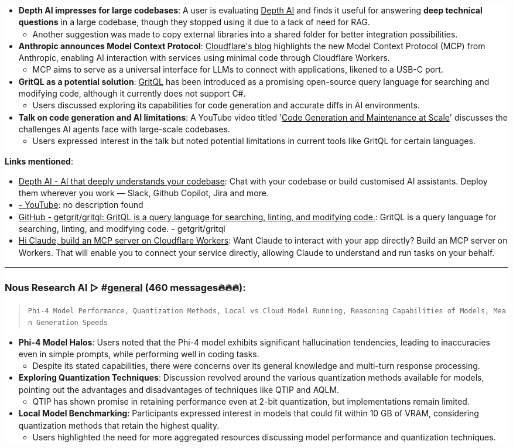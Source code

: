 
- **Depth AI impresses for large codebases**: A user is evaluating [Depth AI](https://www.trydepth.ai) and finds it useful for answering **deep technical questions** in a large codebase, though they stopped using it due to a lack of need for RAG.
   - Another suggestion was made to copy external libraries into a shared folder for better integration possibilities.
- **Anthropic announces Model Context Protocol**: [Cloudflare's blog](https://blog.cloudflare.com/model-context-protocol/) highlights the new Model Context Protocol (MCP) from Anthropic, enabling AI interaction with services using minimal code through Cloudflare Workers.
   - MCP aims to serve as a universal interface for LLMs to connect with applications, likened to a USB-C port.
- **GritQL as a potential solution**: [GritQL](https://github.com/getgrit/gritql) has been introduced as a promising open-source query language for searching and modifying code, although it currently does not support C#.
   - Users discussed exploring its capabilities for code generation and accurate diffs in AI environments.
- **Talk on code generation and AI limitations**: A YouTube video titled '[Code Generation and Maintenance at Scale](https://www.youtube.com/watch?v=Ve-akpov78Q)' discusses the challenges AI agents face with large-scale codebases.
   - Users expressed interest in the talk but noted potential limitations in current tools like GritQL for certain languages.


<div class="linksMentioned">

<strong>Links mentioned</strong>:

<ul>
<li>
<a href="https://www.trydepth.ai">Depth AI - AI that deeply understands your codebase</a>: Chat with your codebase or build customised AI assistants. Deploy them wherever you work — Slack, Github Copilot, Jira and more.</li><li><a href="https://www.youtube.com/watch?v=Ve-akpov78Q"> - YouTube</a>: no description found</li><li><a href="https://github.com/getgrit/gritql">GitHub - getgrit/gritql: GritQL is a query language for searching, linting, and modifying code.</a>: GritQL is a query language for searching, linting, and modifying code. - getgrit/gritql</li><li><a href="https://blog.cloudflare.com/model-context-protocol/">Hi Claude, build an MCP server on Cloudflare Workers</a>: Want Claude to interact with your app directly? Build an MCP server on Workers. That will enable you to connect your service directly, allowing Claude to understand and run tasks on your behalf. 
</li>
</ul>

</div>
  

---


### **Nous Research AI ▷ #[general](https://discord.com/channels/1053877538025386074/1149866623109439599/1319759084836229121)** (460 messages🔥🔥🔥): 

> `Phi-4 Model Performance, Quantization Methods, Local vs Cloud Model Running, Reasoning Capabilities of Models, Mean Generation Speeds` 


- **Phi-4 Model Halos**: Users noted that the Phi-4 model exhibits significant hallucination tendencies, leading to inaccuracies even in simple prompts, while performing well in coding tasks.
   - Despite its stated capabilities, there were concerns over its general knowledge and multi-turn response processing.
- **Exploring Quantization Techniques**: Discussion revolved around the various quantization methods available for models, pointing out the advantages and disadvantages of techniques like QTIP and AQLM.
   - QTIP has shown promise in retaining performance even at 2-bit quantization, but implementations remain limited.
- **Local Model Benchmarking**: Participants expressed interest in models that could fit within 10 GB of VRAM, considering quantization methods that retain the highest quality.
   - Users highlighted the need for more aggregated resources discussing model performance and quantization techniques.